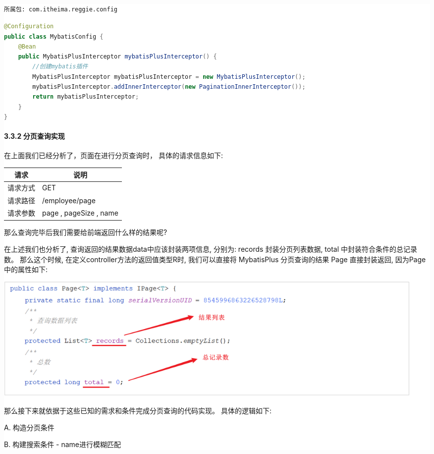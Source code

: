 `所属包: com.itheima.reggie.config`

```java
@Configuration
public class MybatisConfig {
    @Bean
    public MybatisPlusInterceptor mybatisPlusInterceptor() {
        //创建mybatis插件
        MybatisPlusInterceptor mybatisPlusInterceptor = new MybatisPlusInterceptor();
        mybatisPlusInterceptor.addInnerInterceptor(new PaginationInnerInterceptor());
        return mybatisPlusInterceptor;
    }
}
```



#### 3.3.2 分页查询实现

在上面我们已经分析了，页面在进行分页查询时， 具体的请求信息如下:

| 请求     | 说明                   |
| -------- | ---------------------- |
| 请求方式 | GET                    |
| 请求路径 | /employee/page         |
| 请求参数 | page , pageSize , name |

那么查询完毕后我们需要给前端返回什么样的结果呢? 

在上述我们也分析了, 查询返回的结果数据data中应该封装两项信息, 分别为: records 封装分页列表数据, total 中封装符合条件的总记录数。 那么这个时候, 在定义controller方法的返回值类型R时, 我们可以直接将 MybatisPlus 分页查询的结果 Page 直接封装返回, 因为Page中的属性如下: 

<img src="02-完善登录_员工信息管理/image-20210729235403154.png" alt="image-20210729235403154" style="zoom:80%;" />

 



那么接下来就依据于这些已知的需求和条件完成分页查询的代码实现。 具体的逻辑如下: 

A. 构造分页条件

B. 构建搜索条件 - name进行模糊匹配
